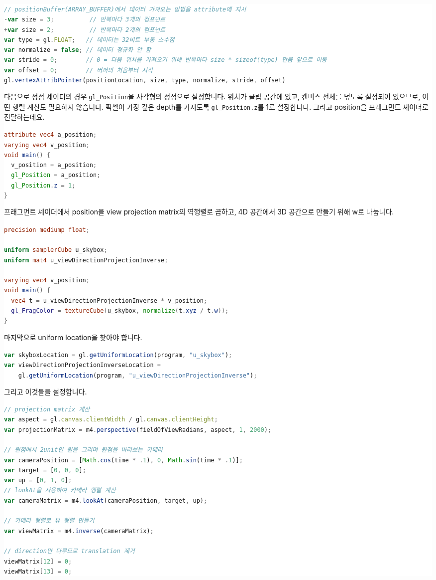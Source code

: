```js
// positionBuffer(ARRAY_BUFFER)에서 데이터 가져오는 방법을 attribute에 지시
-var size = 3;          // 반복마다 3개의 컴포넌트
+var size = 2;          // 반복마다 2개의 컴포넌트
var type = gl.FLOAT;   // 데이터는 32비트 부동 소수점
var normalize = false; // 데이터 정규화 안 함
var stride = 0;        // 0 = 다음 위치를 가져오기 위해 반복마다 size * sizeof(type) 만큼 앞으로 이동
var offset = 0;        // 버퍼의 처음부터 시작
gl.vertexAttribPointer(positionLocation, size, type, normalize, stride, offset)
```

다음으로 정점 셰이더의 경우 `gl_Position`을 사각형의 정점으로 설정합니다.
위치가 클립 공간에 있고, 캔버스 전체를 덮도록 설정되어 있으므로, 어떤 행렬 계산도 필요하지 않습니다.
픽셀이 가장 깊은 depth를 가지도록 `gl_Position.z`를 1로 설정합니다.
그리고 position을 프래그먼트 셰이더로 전달하는데요.

```glsl
attribute vec4 a_position;
varying vec4 v_position;
void main() {
  v_position = a_position;
  gl_Position = a_position;
  gl_Position.z = 1;
}
```

프래그먼트 셰이더에서 position을 view projection matrix의 역행렬로 곱하고, 4D 공간에서 3D 공간으로 만들기 위해 w로 나눕니다.

```glsl
precision mediump float;

uniform samplerCube u_skybox;
uniform mat4 u_viewDirectionProjectionInverse;

varying vec4 v_position;
void main() {
  vec4 t = u_viewDirectionProjectionInverse * v_position;
  gl_FragColor = textureCube(u_skybox, normalize(t.xyz / t.w));
}
```

마지막으로 uniform location을 찾아야 합니다.

```js
var skyboxLocation = gl.getUniformLocation(program, "u_skybox");
var viewDirectionProjectionInverseLocation =
    gl.getUniformLocation(program, "u_viewDirectionProjectionInverse");
```

그리고 이것들을 설정합니다.

```js
// projection matrix 계산
var aspect = gl.canvas.clientWidth / gl.canvas.clientHeight;
var projectionMatrix = m4.perspective(fieldOfViewRadians, aspect, 1, 2000);

// 원점에서 2unit인 원을 그리며 원점을 바라보는 카메라
var cameraPosition = [Math.cos(time * .1), 0, Math.sin(time * .1)];
var target = [0, 0, 0];
var up = [0, 1, 0];
// lookAt을 사용하여 카메라 행렬 계산
var cameraMatrix = m4.lookAt(cameraPosition, target, up);

// 카메라 행렬로 뷰 행렬 만들기
var viewMatrix = m4.inverse(cameraMatrix);

// direction만 다루므로 translation 제거
viewMatrix[12] = 0;
viewMatrix[13] = 0;
```